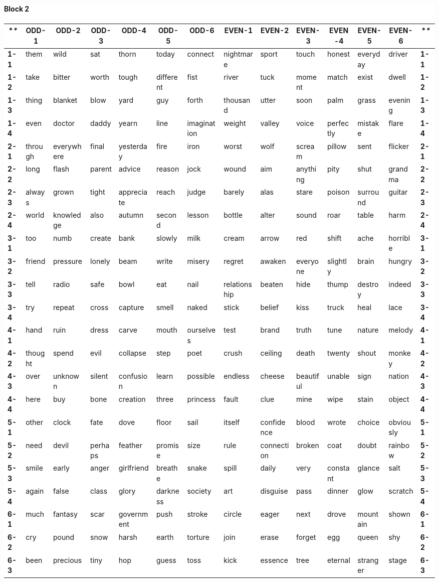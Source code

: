 

#### Block 2

**\**    |  **ODD-1**  |  **ODD-2**   |  **ODD-3**  |  **ODD-4**   |  **ODD-5**  |  **ODD-6**    |  **EVEN-1**    |  **EVEN-2**  |  **EVEN-3**  |  **EVEN-4**  |  **EVEN-5**  |  **EVEN-6**  |  **\**
---      |  ---        |  ---         |  ---        |  ---         |  ---        |  ---          |  ---           |  ---         |  ---         |  ---         |  ---         |  ---         |  ---
**1-1**  |  them       |  wild        |  sat        |  thorn       |  today      |  connect      |  nightmare     |  sport       |  touch       |  honest      |  everyday    |  driver      |  **1-1**
**1-2**  |  take       |  bitter      |  worth      |  tough       |  different  |  fist         |  river         |  tuck        |  moment      |  match       |  exist       |  dwell       |  **1-2**
**1-3**  |  thing      |  blanket     |  blow       |  yard        |  guy        |  forth        |  thousand      |  utter       |  soon        |  palm        |  grass       |  evening     |  **1-3**
**1-4**  |  even       |  doctor      |  daddy      |  yearn       |  line       |  imagination  |  weight        |  valley      |  voice       |  perfectly   |  mistake     |  flare       |  **1-4**
**2-1**  |  through    |  everywhere  |  final      |  yesterday   |  fire       |  iron         |  worst         |  wolf        |  scream      |  pillow      |  sent        |  flicker     |  **2-1**
**2-2**  |  long       |  flash       |  parent     |  advice      |  reason     |  jock         |  wound         |  aim         |  anything    |  pity        |  shut        |  grandma     |  **2-2**
**2-3**  |  always     |  grown       |  tight      |  appreciate  |  reach      |  judge        |  barely        |  alas        |  stare       |  poison      |  surround    |  guitar      |  **2-3**
**2-4**  |  world      |  knowledge   |  also       |  autumn      |  second     |  lesson       |  bottle        |  alter       |  sound       |  roar        |  table       |  harm        |  **2-4**
**3-1**  |  too        |  numb        |  create     |  bank        |  slowly     |  milk         |  cream         |  arrow       |  red         |  shift       |  ache        |  horrible    |  **3-1**
**3-2**  |  friend     |  pressure    |  lonely     |  beam        |  write      |  misery       |  regret        |  awaken      |  everyone    |  slightly    |  brain       |  hungry      |  **3-2**
**3-3**  |  tell       |  radio       |  safe       |  bowl        |  eat        |  nail         |  relationship  |  beaten      |  hide        |  thump       |  destroy     |  indeed      |  **3-3**
**3-4**  |  try        |  repeat      |  cross      |  capture     |  smell      |  naked        |  stick         |  belief      |  kiss        |  truck       |  heal        |  lace        |  **3-4**
**4-1**  |  hand       |  ruin        |  dress      |  carve       |  mouth      |  ourselves    |  test          |  brand       |  truth       |  tune        |  nature      |  melody      |  **4-1**
**4-2**  |  thought    |  spend       |  evil       |  collapse    |  step       |  poet         |  crush         |  ceiling     |  death       |  twenty      |  shout       |  monkey      |  **4-2**
**4-3**  |  over       |  unknown     |  silent     |  confusion   |  learn      |  possible     |  endless       |  cheese      |  beautiful   |  unable      |  sign        |  nation      |  **4-3**
**4-4**  |  here       |  buy         |  bone       |  creation    |  three      |  princess     |  fault         |  clue        |  mine        |  wipe        |  stain       |  object      |  **4-4**
**5-1**  |  other      |  clock       |  fate       |  dove        |  floor      |  sail         |  itself        |  confidence  |  blood       |  wrote       |  choice      |  obviously   |  **5-1**
**5-2**  |  need       |  devil       |  perhaps    |  feather     |  promise    |  size         |  rule          |  connection  |  broken      |  coat        |  doubt       |  rainbow     |  **5-2**
**5-3**  |  smile      |  early       |  anger      |  girlfriend  |  breathe    |  snake        |  spill         |  daily       |  very        |  constant    |  glance      |  salt        |  **5-3**
**5-4**  |  again      |  false       |  class      |  glory       |  darkness   |  society      |  art           |  disguise    |  pass        |  dinner      |  glow        |  scratch     |  **5-4**
**6-1**  |  much       |  fantasy     |  scar       |  government  |  push       |  stroke       |  circle        |  eager       |  next        |  drove       |  mountain    |  shown       |  **6-1**
**6-2**  |  cry        |  pound       |  snow       |  harsh       |  earth      |  torture      |  join          |  erase       |  forget      |  egg         |  queen       |  shy         |  **6-2**
**6-3**  |  been       |  precious    |  tiny       |  hop         |  guess      |  toss         |  kick          |  essence     |  tree        |  eternal     |  stranger    |  stage       |  **6-3**
